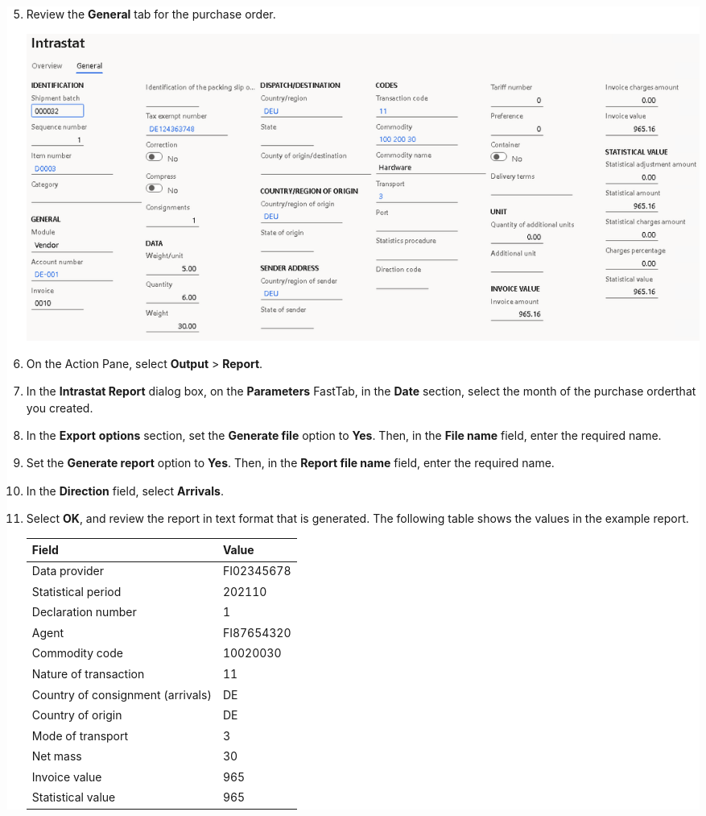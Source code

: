 5. Review the **General** tab for the purchase order.

    ![Purchase order details on the General tab of the Intrastat page](media/intrastat_fi_5.png)

6. On the Action Pane, select **Output** > **Report**.
7. In the **Intrastat Report** dialog box, on the **Parameters** FastTab, in the **Date** section, select the month of the purchase orderthat you created.
8. In the **Export** **options** section, set the **Generate file** option to **Yes**. Then, in the **File name** field, enter the required name.
9. Set the **Generate report** option to **Yes**. Then, in the **Report file name** field, enter the required name.
10. In the **Direction** field, select **Arrivals**.
11. Select **OK**, and review the report in text format that is generated. The following table shows the values in the example report.

    | Field                             | Value      |
    |-----------------------------------|------------|
    | Data provider                     | FI02345678 |
    | Statistical period                | 202110     |
    | Declaration number                | 1          |
    | Agent                             | FI87654320 |
    | Commodity code                    | 10020030   |
    | Nature of transaction             | 11         |
    | Country of consignment (arrivals) | DE         |
    | Country of origin                 | DE         |
    | Mode of transport                 | 3          |
    | Net mass                          | 30         |
    | Invoice value                     | 965        |
    | Statistical value                 | 965        |
